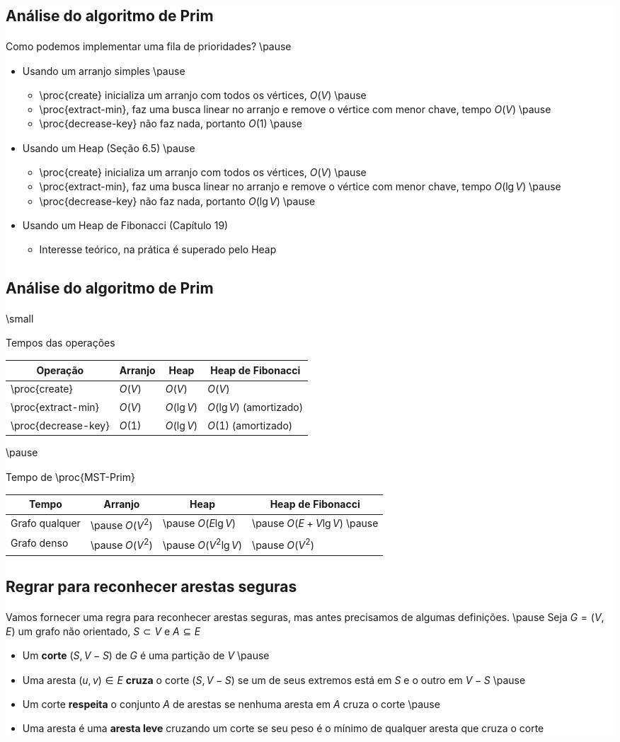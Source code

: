 
## Análise do algoritmo de Prim

Como podemos implementar uma fila de prioridades? \pause

- Usando um arranjo simples \pause
    - \proc{create} inicializa um arranjo com todos os vértices, $O(V)$ \pause
    - \proc{extract-min}, faz uma busca linear no arranjo e remove o vértice com menor chave, tempo $O(V)$ \pause
    - \proc{decrease-key} não faz nada, portanto $O(1)$ \pause

- Usando um Heap (Seção 6.5) \pause
    - \proc{create} inicializa um arranjo com todos os vértices, $O(V)$ \pause
    - \proc{extract-min}, faz uma busca linear no arranjo e remove o vértice com menor chave, tempo $O(\lg V)$ \pause
    - \proc{decrease-key} não faz nada, portanto $O(\lg V)$ \pause

- Usando um Heap de Fibonacci (Capítulo 19)
    - Interesse teórico, na prática é superado pelo Heap


## Análise do algoritmo de Prim

\small

Tempos das operações

Operação           | Arranjo  | Heap           | Heap de Fibonacci
-------------------|----------|----------------|------------------
\proc{create}      | $O(V)$   |   $O(V)$       | $O(V)$
\proc{extract-min} | $O(V)$   | $O(\lg V)$     | $O(\lg V)$ (amortizado)
\proc{decrease-key}| $O(1)$   | $O(\lg V)$     | $O(1)$ (amortizado)

\pause

Tempo de \proc{MST-Prim}

Tempo              | Arranjo         | Heap                  | Heap de Fibonacci
-------------------|-----------------|-----------------------|------------------
Grafo qualquer     | \pause $O(V^2)$ | \pause $O(E \lg V)$   | \pause $O(E + V \lg V)$ \pause
Grafo denso        | \pause $O(V^2)$ | \pause $O(V^2 \lg V)$ | \pause $O(V^2)$


## Regrar para reconhecer arestas seguras

Vamos fornecer uma regra para reconhecer arestas seguras, mas antes precisamos de algumas definições. \pause Seja $G = (V, E)$ um grafo não orientado, $S \subset V$ e $A \subseteq E$

- Um **corte** $(S, V - S)$ de $G$ é uma partição de $V$ \pause

- Uma aresta $(u, v) \in E$ **cruza** o corte $(S, V - S)$ se um de seus extremos está em $S$ e o outro em $V - S$ \pause

- Um corte **respeita** o conjunto $A$ de arestas se nenhuma aresta em $A$ cruza o corte \pause

- Uma aresta é uma **aresta leve** cruzando um corte se seu peso é o mínimo de qualquer aresta que cruza o corte
